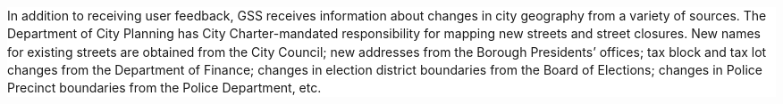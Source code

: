   In addition to receiving user feedback, GSS receives information about changes in city geography from a variety of sources. The Department of City Planning has City Charter-mandated responsibility for mapping new streets and street closures. New names for existing streets are obtained from the City Council; new addresses from the Borough Presidents’ offices; tax block and tax lot changes from the Department of Finance; changes in election district boundaries from the Board of Elections; changes in Police Precinct boundaries from the Police Department, etc.  

